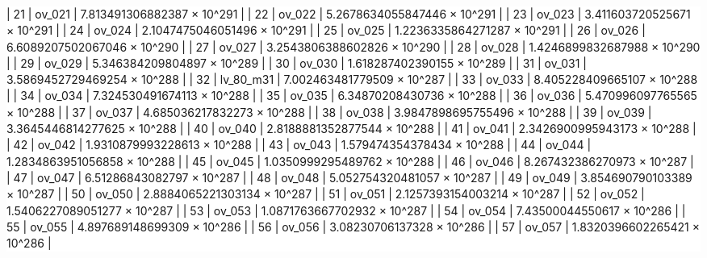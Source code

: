 | 21 | ov_021 | 7.813491306882387 × 10^291 |
| 22 | ov_022 | 5.2678634055847446 × 10^291 |
| 23 | ov_023 | 3.411603720525671 × 10^291 |
| 24 | ov_024 | 2.1047475046051496 × 10^291 |
| 25 | ov_025 | 1.2236335864271287 × 10^291 |
| 26 | ov_026 | 6.6089207502067046 × 10^290 |
| 27 | ov_027 | 3.2543806388602826 × 10^290 |
| 28 | ov_028 | 1.4246899832687988 × 10^290 |
| 29 | ov_029 | 5.346384209804897 × 10^289 |
| 30 | ov_030 | 1.618287402390155 × 10^289 |
| 31 | ov_031 | 3.5869452729469254 × 10^288 |
| 32 | lv_80_m31 | 7.002463481779509 × 10^287 |
| 33 | ov_033 | 8.405228409665107 × 10^288 |
| 34 | ov_034 | 7.324530491674113 × 10^288 |
| 35 | ov_035 | 6.34870208430736 × 10^288 |
| 36 | ov_036 | 5.470996097765565 × 10^288 |
| 37 | ov_037 | 4.685036217832273 × 10^288 |
| 38 | ov_038 | 3.9847898695755496 × 10^288 |
| 39 | ov_039 | 3.3645446814277625 × 10^288 |
| 40 | ov_040 | 2.8188881352877544 × 10^288 |
| 41 | ov_041 | 2.3426900995943173 × 10^288 |
| 42 | ov_042 | 1.9310879993228613 × 10^288 |
| 43 | ov_043 | 1.579474354378434 × 10^288 |
| 44 | ov_044 | 1.2834863951056858 × 10^288 |
| 45 | ov_045 | 1.0350999295489762 × 10^288 |
| 46 | ov_046 | 8.267432386270973 × 10^287 |
| 47 | ov_047 | 6.51286843082797 × 10^287 |
| 48 | ov_048 | 5.052754320481057 × 10^287 |
| 49 | ov_049 | 3.854690790103389 × 10^287 |
| 50 | ov_050 | 2.8884065221303134 × 10^287 |
| 51 | ov_051 | 2.1257393154003214 × 10^287 |
| 52 | ov_052 | 1.5406227089051277 × 10^287 |
| 53 | ov_053 | 1.0871763667702932 × 10^287 |
| 54 | ov_054 | 7.43500044550617 × 10^286 |
| 55 | ov_055 | 4.897689148699309 × 10^286 |
| 56 | ov_056 | 3.08230706137328 × 10^286 |
| 57 | ov_057 | 1.8320396602265421 × 10^286 |